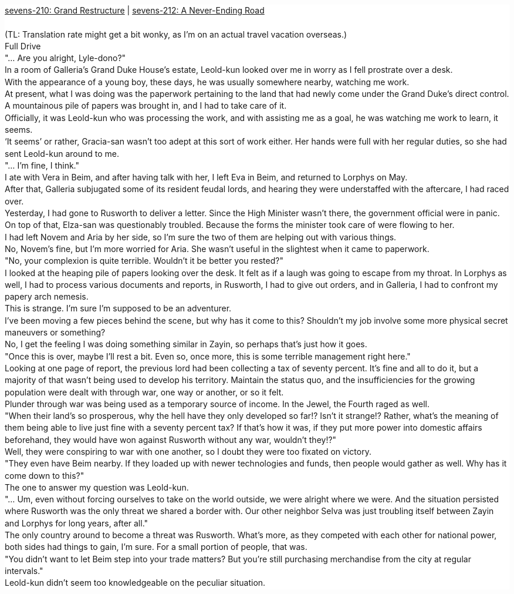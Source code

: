 [sevens-210: Grand Restructure](./sevens-210-grand-restructure.md) | [sevens-212: A Never-Ending Road](./sevens-212-a-never-ending-road.md) <br/>
<br/>
(TL: Translation rate might get a bit wonky, as I’m on an actual travel vacation overseas.)<br/>
Full Drive<br/>
"… Are you alright, Lyle-dono?"<br/>
In a room of Galleria’s Grand Duke House’s estate, Leold-kun looked over me in worry as I fell prostrate over a desk.<br/>
With the appearance of a young boy, these days, he was usually somewhere nearby, watching me work.<br/>
At present, what I was doing was the paperwork pertaining to the land that had newly come under the Grand Duke’s direct control. A mountainous pile of papers was brought in, and I had to take care of it.<br/>
Officially, it was Leold-kun who was processing the work, and with assisting me as a goal, he was watching me work to learn, it seems.<br/>
‘It seems’ or rather, Gracia-san wasn’t too adept at this sort of work either. Her hands were full with her regular duties, so she had sent Leold-kun around to me.<br/>
"… I’m fine, I think."<br/>
I ate with Vera in Beim, and after having talk with her, I left Eva in Beim, and returned to Lorphys on May.<br/>
After that, Galleria subjugated some of its resident feudal lords, and hearing they were understaffed with the aftercare, I had raced over.<br/>
Yesterday, I had gone to Rusworth to deliver a letter. Since the High Minister wasn’t there, the government official were in panic. On top of that, Elza-san was questionably troubled. Because the forms the minister took care of were flowing to her.<br/>
I had left Novem and Aria by her side, so I’m sure the two of them are helping out with various things.<br/>
No, Novem’s fine, but I’m more worried for Aria. She wasn’t useful in the slightest when it came to paperwork.<br/>
"No, your complexion is quite terrible. Wouldn’t it be better you rested?"<br/>
I looked at the heaping pile of papers looking over the desk. It felt as if a laugh was going to escape from my throat. In Lorphys as well, I had to process various documents and reports, in Rusworth, I had to give out orders, and in Galleria, I had to confront my papery arch nemesis.<br/>
This is strange. I’m sure I’m supposed to be an adventurer.<br/>
I’ve been moving a few pieces behind the scene, but why has it come to this? Shouldn’t my job involve some more physical secret maneuvers or something?<br/>
No, I get the feeling I was doing something similar in Zayin, so perhaps that’s just how it goes.<br/>
"Once this is over, maybe I’ll rest a bit. Even so, once more, this is some terrible management right here."<br/>
Looking at one page of report, the previous lord had been collecting a tax of seventy percent. It’s fine and all to do it, but a majority of that wasn’t being used to develop his territory. Maintain the status quo, and the insufficiencies for the growing population were dealt with through war, one way or another, or so it felt.<br/>
Plunder through war was being used as a temporary source of income. In the Jewel, the Fourth raged as well.<br/>
"When their land’s so prosperous, why the hell have they only developed so far!? Isn’t it strange!? Rather, what’s the meaning of them being able to live just fine with a seventy percent tax? If that’s how it was, if they put more power into domestic affairs beforehand, they would have won against Rusworth without any war, wouldn’t they!?"<br/>
Well, they were conspiring to war with one another, so I doubt they were too fixated on victory.<br/>
"They even have Beim nearby. If they loaded up with newer technologies and funds, then people would gather as well. Why has it come down to this?"<br/>
The one to answer my question was Leold-kun.<br/>
"… Um, even without forcing ourselves to take on the world outside, we were alright where we were. And the situation persisted where Rusworth was the only threat we shared a border with. Our other neighbor Selva was just troubling itself between Zayin and Lorphys for long years, after all."<br/>
The only country around to become a threat was Rusworth. What’s more, as they competed with each other for national power, both sides had things to gain, I’m sure. For a small portion of people, that was.<br/>
"You didn’t want to let Beim step into your trade matters? But you’re still purchasing merchandise from the city at regular intervals."<br/>
Leold-kun didn’t seem too knowledgeable on the peculiar situation.<br/>